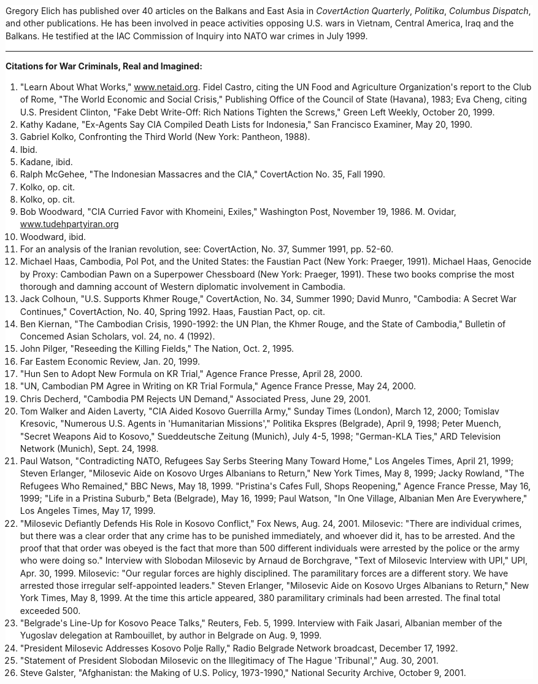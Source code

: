 Gregory Elich has published over 40 articles on the Balkans and East Asia in *CovertAction Quarterly*, *Politika*, *Columbus Dispatch*, and other publications. He has been involved in peace activities opposing U.S. wars in Vietnam, Central America, Iraq and the Balkans. He testified at the IAC Commission of Inquiry into NATO war crimes in July 1999.

---
**Citations for War Criminals, Real and Imagined:**

1. "Learn About What Works," www.netaid.org. Fidel Castro, citing the UN Food and Agriculture Organization's report to the Club of Rome, "The World Economic and Social Crisis," Publishing Office of the Council of State (Havana), 1983; Eva Cheng, citing U.S. President Clinton, "Fake Debt Write-Off: Rich Nations Tighten the Screws," Green Left Weekly, October 20, 1999.
2. Kathy Kadane, "Ex-Agents Say CIA Compiled Death Lists for Indonesia," San Francisco Examiner, May 20, 1990.
3. Gabriel Kolko, Confronting the Third World (New York: Pantheon, 1988).
4. Ibid.
5. Kadane, ibid.
6. Ralph McGehee, "The Indonesian Massacres and the CIA," CovertAction No. 35, Fall 1990.
7. Kolko, op. cit.
8. Kolko, op. cit.
9. Bob Woodward, "CIA Curried Favor with Khomeini, Exiles," Washington Post, November 19, 1986. M. Ovidar, www.tudehpartyiran.org
10. Woodward, ibid.
11. For an analysis of the Iranian revolution, see: CovertAction, No. 37, Summer 1991, pp. 52-60.
12. Michael Haas, Cambodia, Pol Pot, and the United States: the Faustian Pact (New York: Praeger, 1991). Michael Haas, Genocide by Proxy: Cambodian Pawn on a Superpower Chessboard (New York: Praeger, 1991). These two books comprise the most thorough and damning account of Western diplomatic involvement in Cambodia.
13. Jack Colhoun, "U.S. Supports Khmer Rouge," CovertAction, No. 34, Summer 1990; David Munro, "Cambodia: A Secret War Continues," CovertAction, No. 40, Spring 1992. Haas, Faustian Pact, op. cit.
14. Ben Kiernan, "The Cambodian Crisis, 1990-1992: the UN Plan, the Khmer Rouge, and the State of Cambodia," Bulletin of Concemed Asian Scholars, vol. 24, no. 4 (1992).
15. John Pilger, "Reseeding the Killing Fields," The Nation, Oct. 2, 1995.
16. Far Eastem Economic Review, Jan. 20, 1999.
17. "Hun Sen to Adopt New Formula on KR Trial," Agence France Presse, April 28, 2000.
18. "UN, Cambodian PM Agree in Writing on KR Trial Formula," Agence France Presse, May 24, 2000.
19. Chris Decherd, "Cambodia PM Rejects UN Demand," Associated Press, June 29, 2001.
20. Tom Walker and Aiden Laverty, "CIA Aided Kosovo Guerrilla Army," Sunday Times (London), March 12, 2000; Tomislav Kresovic, "Numerous U.S. Agents in 'Humanitarian Missions'," Politika Ekspres (Belgrade), April 9, 1998; Peter Muench, "Secret Weapons Aid to Kosovo," Sueddeutsche Zeitung (Munich), July 4-5, 1998; "German-KLA Ties," ARD Television Network (Munich), Sept. 24, 1998.
21. Paul Watson, "Contradicting NATO, Refugees Say Serbs Steering Many Toward Home," Los Angeles Times, April 21, 1999; Steven Erlanger, "Milosevic Aide on Kosovo Urges Albanians to Return," New York Times, May 8, 1999; Jacky Rowland, "The Refugees Who Remained," BBC News, May 18, 1999. "Pristina's Cafes Full, Shops Reopening," Agence France Presse, May 16, 1999; "Life in a Pristina Suburb," Beta (Belgrade), May 16, 1999; Paul Watson, "In One Village, Albanian Men Are Everywhere," Los Angeles Times, May 17, 1999.
22. "Milosevic Defiantly Defends His Role in Kosovo Conflict," Fox News, Aug. 24, 2001. Milosevic: "There are individual crimes, but there was a clear order that any crime has to be punished immediately, and whoever did it, has to be arrested. And the proof that that order was obeyed is the fact that more than 500 different individuals were arrested by the police or the army who were doing so." Interview with Slobodan Milosevic by Arnaud de Borchgrave, "Text of Milosevic Interview with UPI," UPI, Apr. 30, 1999. Milosevic: "Our regular forces are highly disciplined. The paramilitary forces are a different story. We have arrested those irregular self-appointed leaders." Steven Erlanger, "Milosevic Aide on Kosovo Urges Albanians to Return," New York Times, May 8, 1999. At the time this article appeared, 380 paramilitary criminals had been arrested. The final total exceeded 500.
23. "Belgrade's Line-Up for Kosovo Peace Talks," Reuters, Feb. 5, 1999. Interview with Faik Jasari, Albanian member of the Yugoslav delegation at Rambouillet, by author in Belgrade on Aug. 9, 1999.
24. "President Milosevic Addresses Kosovo Polje Rally," Radio Belgrade Network broadcast, December 17, 1992.
25. "Statement of President Slobodan Milosevic on the Illegitimacy of The Hague 'Tribunal'," Aug. 30, 2001.
26. Steve Galster, "Afghanistan: the Making of U.S. Policy, 1973-1990," National Security Archive, October 9, 2001.